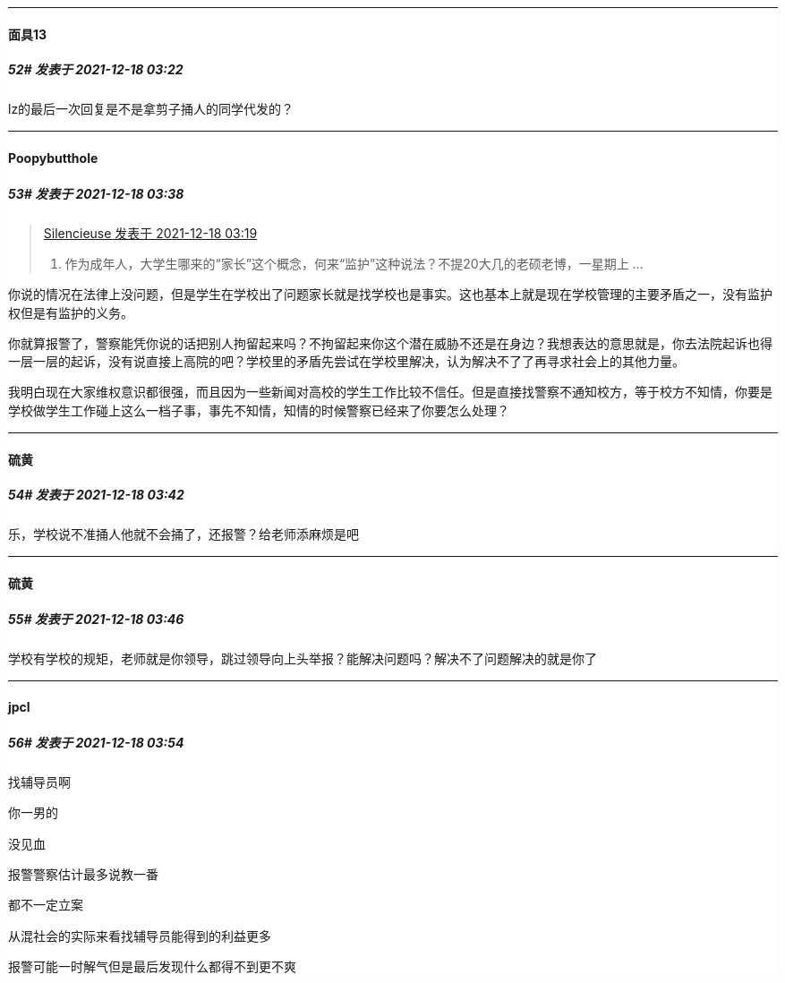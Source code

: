 *****

####  面具13  
##### 52#       发表于 2021-12-18 03:22

lz的最后一次回复是不是拿剪子捅人的同学代发的？

*****

####  Poopybutthole  
##### 53#       发表于 2021-12-18 03:38

<blockquote><a href="httphttps://bbs.saraba1st.com/2b/forum.php?mod=redirect&amp;goto=findpost&amp;pid=53983076&amp;ptid=2043128" target="_blank">Silencieuse 发表于 2021-12-18 03:19</a>

1. 作为成年人，大学生哪来的“家长”这个概念，何来“监护”这种说法？不提20大几的老硕老博，一星期上 ...</blockquote>
你说的情况在法律上没问题，但是学生在学校出了问题家长就是找学校也是事实。这也基本上就是现在学校管理的主要矛盾之一，没有监护权但是有监护的义务。

你就算报警了，警察能凭你说的话把别人拘留起来吗？不拘留起来你这个潜在威胁不还是在身边？我想表达的意思就是，你去法院起诉也得一层一层的起诉，没有说直接上高院的吧？学校里的矛盾先尝试在学校里解决，认为解决不了了再寻求社会上的其他力量。

我明白现在大家维权意识都很强，而且因为一些新闻对高校的学生工作比较不信任。但是直接找警察不通知校方，等于校方不知情，你要是学校做学生工作碰上这么一档子事，事先不知情，知情的时候警察已经来了你要怎么处理？

*****

####  硫黄  
##### 54#       发表于 2021-12-18 03:42

乐，学校说不准捅人他就不会捅了，还报警？给老师添麻烦是吧

*****

####  硫黄  
##### 55#       发表于 2021-12-18 03:46

学校有学校的规矩，老师就是你领导，跳过领导向上头举报？能解决问题吗？解决不了问题解决的就是你了

*****

####  jpcl  
##### 56#       发表于 2021-12-18 03:54

找辅导员啊

你一男的

没见血

报警警察估计最多说教一番

都不一定立案

从混社会的实际来看找辅导员能得到的利益更多

报警可能一时解气但是最后发现什么都得不到更不爽
